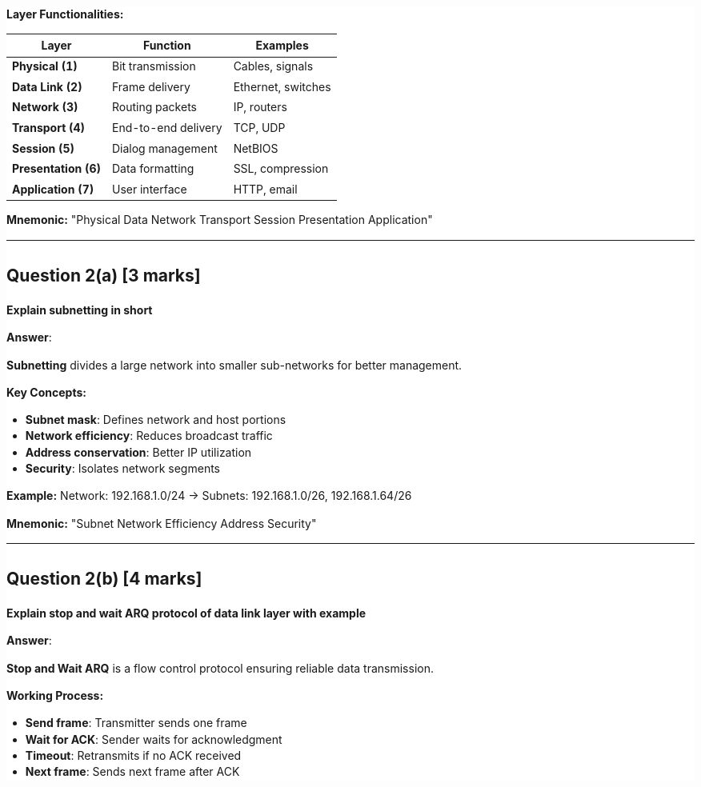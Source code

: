 **Layer Functionalities:**

| Layer | Function | Examples |
|-------|----------|----------|
| **Physical (1)** | Bit transmission | Cables, signals |
| **Data Link (2)** | Frame delivery | Ethernet, switches |
| **Network (3)** | Routing packets | IP, routers |
| **Transport (4)** | End-to-end delivery | TCP, UDP |
| **Session (5)** | Dialog management | NetBIOS |
| **Presentation (6)** | Data formatting | SSL, compression |
| **Application (7)** | User interface | HTTP, email |

**Mnemonic:** "Physical Data Network Transport Session Presentation Application"

---

## Question 2(a) [3 marks]

**Explain subnetting in short**

**Answer**:

**Subnetting** divides a large network into smaller sub-networks for better management.

**Key Concepts:**

- **Subnet mask**: Defines network and host portions
- **Network efficiency**: Reduces broadcast traffic
- **Address conservation**: Better IP utilization
- **Security**: Isolates network segments

**Example:**
Network: 192.168.1.0/24 → Subnets: 192.168.1.0/26, 192.168.1.64/26

**Mnemonic:** "Subnet Network Efficiency Address Security"

---

## Question 2(b) [4 marks]

**Explain stop and wait ARQ protocol of data link layer with example**

**Answer**:

**Stop and Wait ARQ** is a flow control protocol ensuring reliable data transmission.

**Working Process:**

- **Send frame**: Transmitter sends one frame
- **Wait for ACK**: Sender waits for acknowledgment
- **Timeout**: Retransmits if no ACK received
- **Next frame**: Sends next frame after ACK
